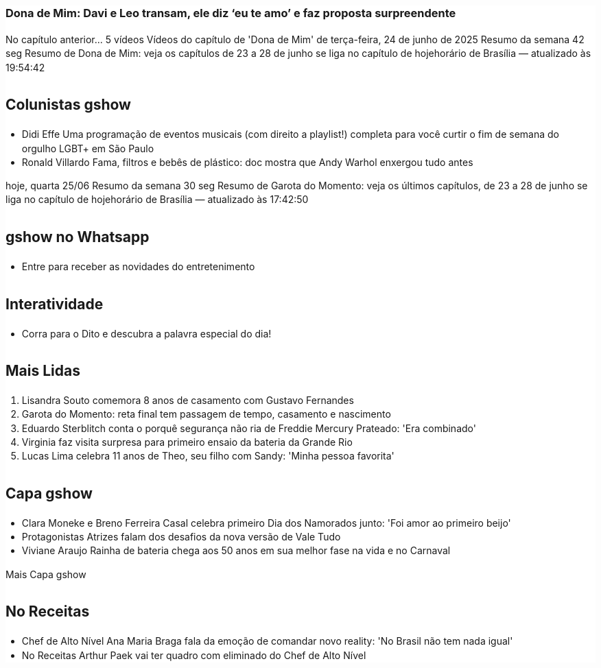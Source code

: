 ### Dona de Mim: Davi e Leo transam, ele diz ‘eu te amo’ e faz proposta surpreendente
No capítulo anterior...
5 vídeos
Vídeos do capítulo de 'Dona de Mim' de terça-feira, 24 de junho de 2025
Resumo da semana
42 seg
Resumo de Dona de Mim: veja os capítulos de 23 a 28 de junho
se liga no capítulo de hojehorário de Brasília — atualizado às 19:54:42
## Colunistas gshow
  * Didi Effe
Uma programação de eventos musicais (com direito a playlist!) completa para você curtir o fim de semana do orgulho LGBT+ em São Paulo
  * Ronald Villardo
Fama, filtros e bebês de plástico: doc mostra que Andy Warhol enxergou tudo antes


hoje, quarta
25/06 
Resumo da semana
30 seg
Resumo de Garota do Momento: veja os últimos capítulos, de 23 a 28 de junho
se liga no capítulo de hojehorário de Brasília — atualizado às 17:42:50
## gshow no Whatsapp
  * Entre para receber as novidades do entretenimento


## Interatividade
  * Corra para o Dito e descubra a palavra especial do dia!


## Mais Lidas
  1. Lisandra Souto comemora 8 anos de casamento com Gustavo Fernandes
  2. Garota do Momento: reta final tem passagem de tempo, casamento e nascimento
  3. Eduardo Sterblitch conta o porquê segurança não ria de Freddie Mercury Prateado: 'Era combinado'
  4. Virginia faz visita surpresa para primeiro ensaio da bateria da Grande Rio
  5. Lucas Lima celebra 11 anos de Theo, seu filho com Sandy: 'Minha pessoa favorita'


## Capa gshow
  * Clara Moneke e Breno Ferreira
Casal celebra primeiro Dia dos Namorados junto: 'Foi amor ao primeiro beijo'
  * Protagonistas
Atrizes falam dos desafios da nova versão de Vale Tudo 
  * Viviane Araujo
Rainha de bateria chega aos 50 anos em sua melhor fase na vida e no Carnaval


Mais Capa gshow
## No Receitas
  * Chef de Alto Nível
Ana Maria Braga fala da emoção de comandar novo reality: 'No Brasil não tem nada igual'
  * No Receitas
Arthur Paek vai ter quadro com eliminado do Chef de Alto Nível
